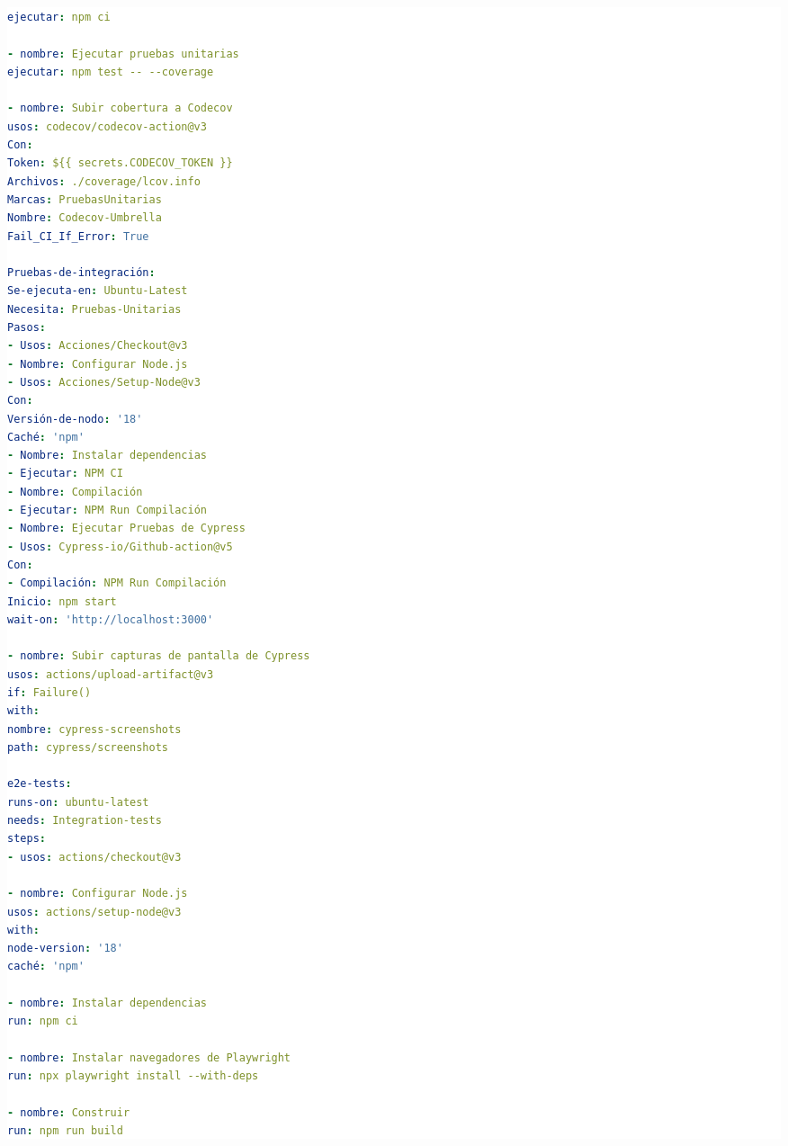 ```yaml 
ejecutar: npm ci 

- nombre: Ejecutar pruebas unitarias 
ejecutar: npm test -- --coverage 

- nombre: Subir cobertura a Codecov 
usos: codecov/codecov-action@v3 
Con:
Token: ${{ secrets.CODECOV_TOKEN }}
Archivos: ./coverage/lcov.info
Marcas: PruebasUnitarias
Nombre: Codecov-Umbrella
Fail_CI_If_Error: True

Pruebas-de-integración:
Se-ejecuta-en: Ubuntu-Latest
Necesita: Pruebas-Unitarias
Pasos:
- Usos: Acciones/Checkout@v3
- Nombre: Configurar Node.js
- Usos: Acciones/Setup-Node@v3
Con:
Versión-de-nodo: '18'
Caché: 'npm'
- Nombre: Instalar dependencias
- Ejecutar: NPM CI
- Nombre: Compilación
- Ejecutar: NPM Run Compilación
- Nombre: Ejecutar Pruebas de Cypress
- Usos: Cypress-io/Github-action@v5
Con:
- Compilación: NPM Run Compilación
Inicio: npm start
wait-on: 'http://localhost:3000'

- nombre: Subir capturas de pantalla de Cypress
usos: actions/upload-artifact@v3
if: Failure()
with:
nombre: cypress-screenshots
path: cypress/screenshots

e2e-tests:
runs-on: ubuntu-latest
needs: Integration-tests
steps:
- usos: actions/checkout@v3

- nombre: Configurar Node.js
usos: actions/setup-node@v3
with:
node-version: '18'
caché: 'npm'

- nombre: Instalar dependencias
run: npm ci

- nombre: Instalar navegadores de Playwright
run: npx playwright install --with-deps

- nombre: Construir
run: npm run build

```
